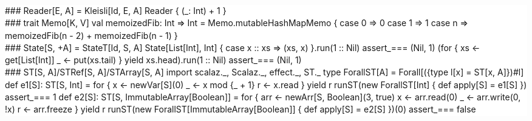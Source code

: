 <div markdown="1" class="cheatsheet">
### Reader[E, A] = Kleisli[Id, E, A]
<scala>
Reader { (_: Int) + 1 }
</scala>
</div>

<div markdown="1" class="cheatsheet">
### trait Memo[K, V]
<scala>
val memoizedFib: Int => Int = Memo.mutableHashMapMemo {
  case 0 => 0
  case 1 => 1
  case n => memoizedFib(n - 2) + memoizedFib(n - 1)
}
</scala>
</div>

<div markdown="1" class="cheatsheet">
### State[S, +A] = StateT[Id, S, A]
<scala>
State[List[Int], Int] { case x :: xs => (xs, x) }.run(1 :: Nil) assert_=== (Nil, 1)
(for {
  xs <- get[List[Int]]
  _ <- put(xs.tail)
} yield xs.head).run(1 :: Nil) assert_=== (Nil, 1)
</scala>
</div>

<div markdown="1" class="cheatsheet">
### ST[S, A]/STRef[S, A]/STArray[S, A]
<scala>
import scalaz._, Scalaz._, effect._, ST._
type ForallST[A] = Forall[({type l[x] = ST[x, A]})#l]
def e1[S]: ST[S, Int] = for {
  x <- newVar[S](0)
  _ <- x mod {_ + 1}
  r <- x.read
} yield r
runST(new ForallST[Int] { def apply[S] = e1[S] }) assert_=== 1
def e2[S]: ST[S, ImmutableArray[Boolean]] = for {
  arr <- newArr[S, Boolean](3, true)
  x <- arr.read(0)
  _ <- arr.write(0, !x)
  r <- arr.freeze
} yield r
runST(new ForallST[ImmutableArray[Boolean]] { def apply[S] = e2[S] })(0) assert_=== false
</scala>
</div>
